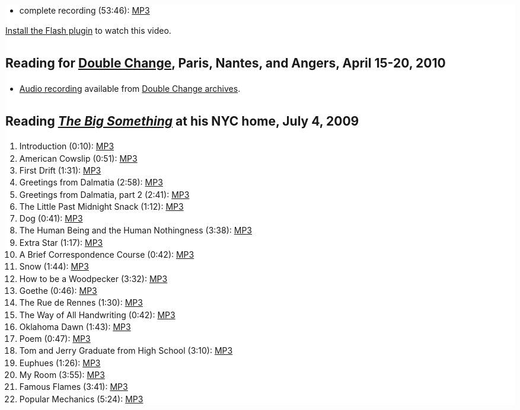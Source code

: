 -   complete recording (53:46): [MP3](http://media.sas.upenn.edu/pennsound/authors/Ashbery/Ashbery-John_Complete-Recording_Oral-History-Initiative-On-Frank-OHara_Woodberry-Poetry-Room_Harvard_4-5-11.mp3)

  

[Install the Flash plugin](http://get.adobe.com/flashplayer/) to watch this video.

  
  

Reading for [Double Change](http://writing.upenn.edu/pennsound/x/Double-Change.php), Paris, Nantes, and Angers, April 15-20, 2010
---------------------------------------------------------------------------------------------------------------------------------

-   [Audio recording](http://doublechange.org/2010/04/01/04-10-ron-padgett-a-paris-nantes-et-angers/) available from [Double Change archives](http://doublechange.org/archives/).


Reading [*The Big Something*](http://books.google.com/books?id=1mAuN6eHAJ0C&printsec=frontcover&source=gbs_v2_summary_r&cad=0#v=onepage&q=&f=true) at his NYC home, July 4, 2009
--------------------------------------------------------------------------------------------------------------------------------------------------------------------------------

1.  Introduction (0:10): [MP3](http://media.sas.upenn.edu/pennsound/authors/Padgett/Big-Something/Padgett-Ron_01_Introduction_The-Big-Something_NYC_7-4-09.mp3)
2.  American Cowslip (0:51): [MP3](http://media.sas.upenn.edu/pennsound/authors/Padgett/Big-Something/Padgett-Ron_02_American-Cowslip_The-Big-Something_NYC_7-4-09..mp3)
3.  First Drift (1:31): [MP3](http://media.sas.upenn.edu/pennsound/authors/Padgett/Big-Something/Padgett-Ron_03_First-Drift_The-Big-Something_NYC_7-4-09..mp3)
4.  Greetings from Dalmatia (2:58): [MP3](http://media.sas.upenn.edu/pennsound/authors/Padgett/Big-Something/Padgett-Ron_04_Greetings-from-Dalmatia_The-Big-Something_NYC_7-4-09..mp3)
5.  Greetings from Dalmatia, part 2 (2:41): [MP3](http://media.sas.upenn.edu/pennsound/authors/Padgett/Big-Something/Padgett-Ron_05_Greetings-from-Dalmatia-2_The-Big-Something_NYC_7-4-09..mp3)
6.  The Little Past Midnight Snack (1:12): [MP3](http://media.sas.upenn.edu/pennsound/authors/Padgett/Big-Something/Padgett-Ron_06_The-Little-Past-Midnight-Snack_The-Big-Something_NYC_7-4-09..mp3)
7.  Dog (0:41): [MP3](http://media.sas.upenn.edu/pennsound/authors/Padgett/Big-Something/Padgett-Ron_07_Dog_The-Big-Something_NYC_7-4-09..mp3)
8.  The Human Being and the Human Nothingness (3:38): [MP3](http://media.sas.upenn.edu/pennsound/authors/Padgett/Big-Something/Padgett-Ron_08_The-Human-Being_The-Big-Something_NYC_7-4-09..mp3)
9.  Extra Star (1:17): [MP3](http://media.sas.upenn.edu/pennsound/authors/Padgett/Big-Something/Padgett-Ron_09_Extra-Star_The-Big-Something_NYC_7-4-09..mp3)
10. A Brief Correspondence Course (0:42): [MP3](http://media.sas.upenn.edu/pennsound/authors/Padgett/Big-Something/Padgett-Ron_10_A-Brief-Correspondence-Course.mp3)
11. Snow (1:44): [MP3](http://media.sas.upenn.edu/pennsound/authors/Padgett/Big-Something/Padgett-Ron_11_Snow_The-Big-Something_NYC_7-4-09..mp3)
12. How to be a Woodpecker (3:32): [MP3](http://media.sas.upenn.edu/pennsound/authors/Padgett/Big-Something/Padgett-Ron_12_How-to-be-a-Woodpecker_The-Big-Something_NYC_7-4-09..mp3)
13. Goethe (0:46): [MP3](http://media.sas.upenn.edu/pennsound/authors/Padgett/Big-Something/Padgett-Ron_13_Goethe_The-Big-Something_NYC_7-4-09..mp3)
14. The Rue de Rennes (1:30): [MP3](http://media.sas.upenn.edu/pennsound/authors/Padgett/Big-Something/Padgett-Ron_14_The-Rue-de-Rennes_The-Big-Something_NYC_7-4-09..mp3)
15. The Way of All Handwriting (0:42): [MP3](http://media.sas.upenn.edu/pennsound/authors/Padgett/Big-Something/Padgett-Ron_15_Way-of-all-Handwriting_The-Big-Something_NYC_7-4-09..mp3)
16. Oklahoma Dawn (1:43): [MP3](http://media.sas.upenn.edu/pennsound/authors/Padgett/Big-Something/Padgett-Ron_16_Oklahoma-Dawn_The-Big-Something_NYC_7-4-09..mp3)
17. Poem (0:47): [MP3](http://media.sas.upenn.edu/pennsound/authors/Padgett/Big-Something/Padgett-Ron_17_Poem_The-Big-Something_NYC_7-4-09..mp3)
18. Tom and Jerry Graduate from High School (3:10): [MP3](http://media.sas.upenn.edu/pennsound/authors/Padgett/Big-Something/Padgett-Ron_18_Tom-and-Jerry_The-Big-Something_NYC_7-4-09..mp3)
19. Euphues (1:26): [MP3](http://media.sas.upenn.edu/pennsound/authors/Padgett/Big-Something/Padgett-Ron_19_Euphues_The-Big-Something_NYC_7-4-09..mp3)
20. My Room (3:55): [MP3](http://media.sas.upenn.edu/pennsound/authors/Padgett/Big-Something/Padgett-Ron_20_My-Room_The-Big-Something_NYC_7-4-09..mp3)
21. Famous Flames (3:41): [MP3](http://media.sas.upenn.edu/pennsound/authors/Padgett/Big-Something/Padgett-Ron_21_Famous-Flames_The-Big-Something_NYC_7-4-09..mp3)
22. Popular Mechanics (5:24): [MP3](http://media.sas.upenn.edu/pennsound/authors/Padgett/Big-Something/Padgett-Ron_22_Popular-Mechanics_The-Big-Something_NYC_7-4-09..mp3)